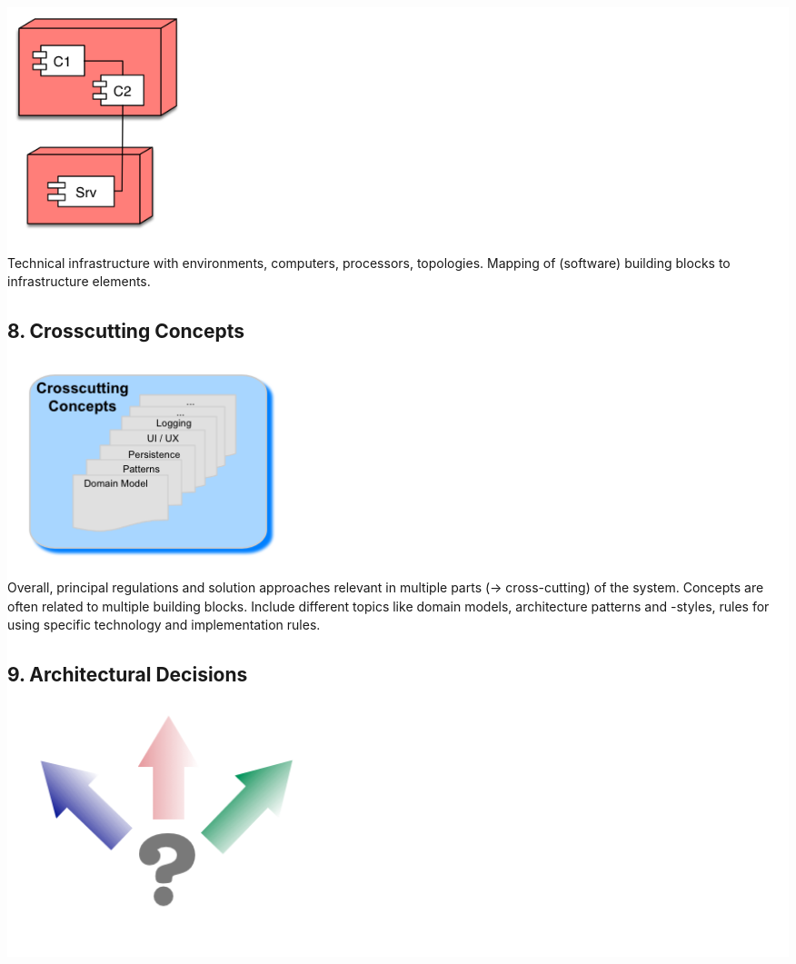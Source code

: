 <img src="./images/arc42/07-deployment-overview.png" width="200">

Technical infrastructure with environments, computers, processors, topologies. Mapping of (software) building blocks to infrastructure elements.

## 8. Crosscutting Concepts

<img src="./images/arc42/08-concepts-overview.png" width="300">

Overall, principal regulations and solution approaches relevant in multiple parts (→ cross-cutting) of the system. Concepts are often related to multiple building blocks. Include different topics like domain models, architecture patterns and -styles, rules for using specific technology and implementation rules.

## 9. Architectural Decisions

<img src="./images/arc42/09-decision-overview.png" width="350">
